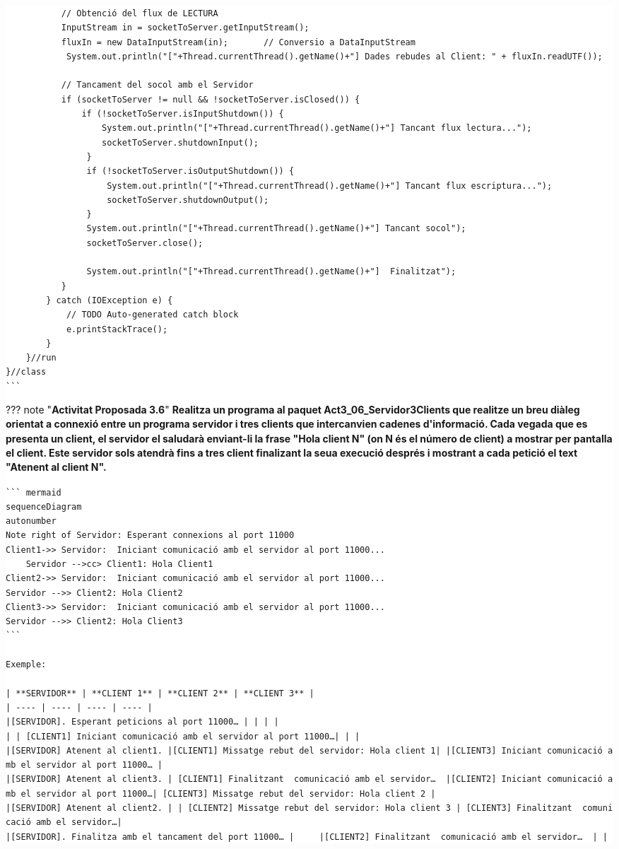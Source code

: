                // Obtenció del flux de LECTURA
               InputStream in = socketToServer.getInputStream();
               fluxIn = new DataInputStream(in);       // Conversio a DataInputStream
                System.out.println("["+Thread.currentThread().getName()+"] Dades rebudes al Client: " + fluxIn.readUTF());

               // Tancament del socol amb el Servidor
               if (socketToServer != null && !socketToServer.isClosed()) {
                   if (!socketToServer.isInputShutdown()) {
                       System.out.println("["+Thread.currentThread().getName()+"] Tancant flux lectura...");
                       socketToServer.shutdownInput();
                    }
                    if (!socketToServer.isOutputShutdown()) {
                        System.out.println("["+Thread.currentThread().getName()+"] Tancant flux escriptura...");
                        socketToServer.shutdownOutput();
                    }
                    System.out.println("["+Thread.currentThread().getName()+"] Tancant socol");
                    socketToServer.close();

                    System.out.println("["+Thread.currentThread().getName()+"]  Finalitzat");
               }
            } catch (IOException e) {
                // TODO Auto-generated catch block
                e.printStackTrace();
            }
        }//run 
    }//class 
    ```

??? note "**Activitat Proposada 3.6**"
    **Realitza un programa al paquet Act3\_06\_Servidor3Clients que realitze un breu diàleg orientat a connexió entre un programa servidor i tres clients que intercanvien cadenes d'informació. Cada vegada que es presenta un client, el servidor el saludarà enviant-li la frase "Hola client N" (on N és el número de client) a mostrar per pantalla el client. Este servidor sols atendrà fins a tres client finalizant la seua execució després i mostrant a cada petició el text "Atenent al client N".**

    ``` mermaid
    sequenceDiagram
    autonumber
    Note right of Servidor: Esperant connexions al port 11000
    Client1->> Servidor:  Iniciant comunicació amb el servidor al port 11000...
        Servidor -->cc> Client1: Hola Client1
    Client2->> Servidor:  Iniciant comunicació amb el servidor al port 11000...
    Servidor -->> Client2: Hola Client2
    Client3->> Servidor:  Iniciant comunicació amb el servidor al port 11000...
    Servidor -->> Client2: Hola Client3
    ```

    Exemple: 

    | **SERVIDOR** | **CLIENT 1** | **CLIENT 2** | **CLIENT 3** |    
    | ---- | ---- | ---- | ---- | 
    |[SERVIDOR]. Esperant peticions al port 11000… | | | |
    | | [CLIENT1] Iniciant comunicació amb el servidor al port 11000…| | |  
    |[SERVIDOR] Atenent al client1. |[CLIENT1] Missatge rebut del servidor: Hola client 1| |[CLIENT3] Iniciant comunicació amb el servidor al port 11000… |
    |[SERVIDOR] Atenent al client3. | [CLIENT1] Finalitzant  comunicació amb el servidor…  |[CLIENT2] Iniciant comunicació amb el servidor al port 11000…| [CLIENT3] Missatge rebut del servidor: Hola client 2 |
    |[SERVIDOR] Atenent al client2. | | [CLIENT2] Missatge rebut del servidor: Hola client 3 | [CLIENT3] Finalitzant  comunicació amb el servidor…|
    |[SERVIDOR]. Finalitza amb el tancament del port 11000… |     |[CLIENT2] Finalitzant  comunicació amb el servidor…  | |  
   
    

